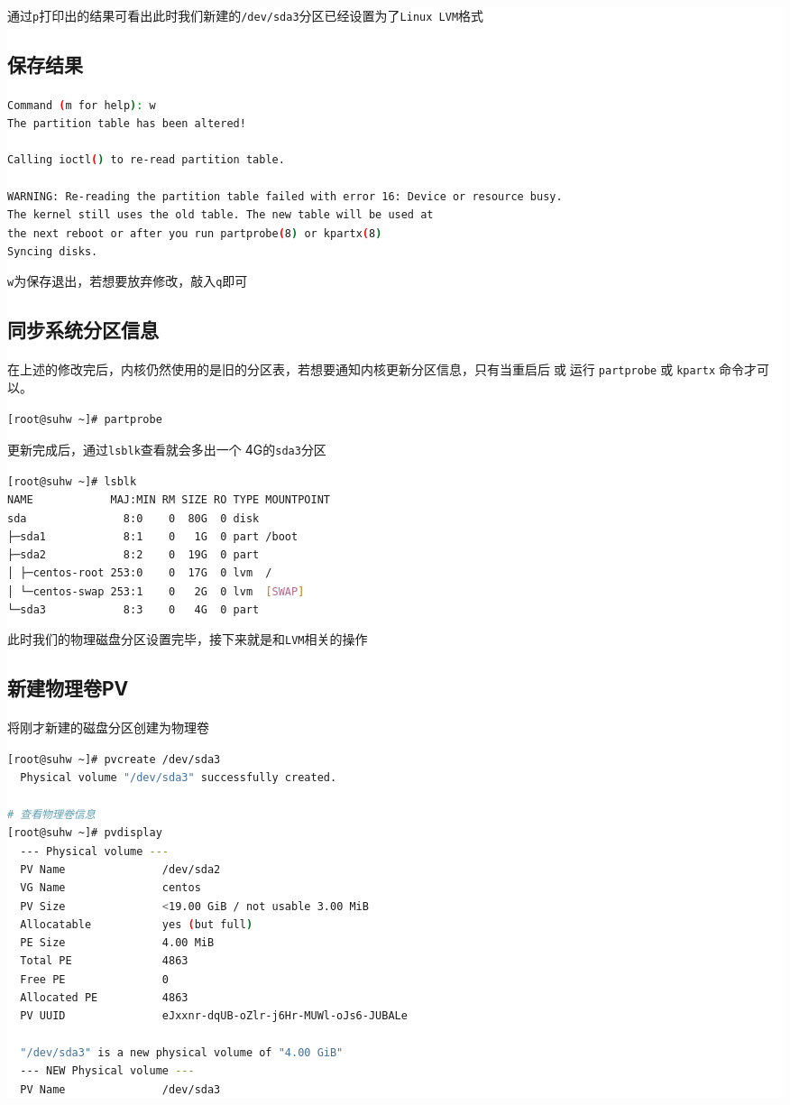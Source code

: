 通过`p`打印出的结果可看出此时我们新建的`/dev/sda3`分区已经设置为了`Linux LVM`格式



## 保存结果

```bash
Command (m for help): w
The partition table has been altered!

Calling ioctl() to re-read partition table.

WARNING: Re-reading the partition table failed with error 16: Device or resource busy.
The kernel still uses the old table. The new table will be used at
the next reboot or after you run partprobe(8) or kpartx(8)
Syncing disks.
```

`w`为保存退出，若想要放弃修改，敲入`q`即可

## 同步系统分区信息

在上述的修改完后，内核仍然使用的是旧的分区表，若想要通知内核更新分区信息，只有当重启后 或 运行 `partprobe` 或 `kpartx` 命令才可以。

```bash
[root@suhw ~]# partprobe 
```

更新完成后，通过`lsblk`查看就会多出一个 4G的`sda3`分区

```bash
[root@suhw ~]# lsblk 
NAME            MAJ:MIN RM SIZE RO TYPE MOUNTPOINT
sda               8:0    0  80G  0 disk 
├─sda1            8:1    0   1G  0 part /boot
├─sda2            8:2    0  19G  0 part 
│ ├─centos-root 253:0    0  17G  0 lvm  /
│ └─centos-swap 253:1    0   2G  0 lvm  [SWAP]
└─sda3            8:3    0   4G  0 part 

```

此时我们的物理磁盘分区设置完毕，接下来就是和`LVM`相关的操作

## 新建物理卷PV

将刚才新建的磁盘分区创建为物理卷

```bash
[root@suhw ~]# pvcreate /dev/sda3
  Physical volume "/dev/sda3" successfully created.
  
# 查看物理卷信息
[root@suhw ~]# pvdisplay 
  --- Physical volume ---
  PV Name               /dev/sda2
  VG Name               centos
  PV Size               <19.00 GiB / not usable 3.00 MiB
  Allocatable           yes (but full)
  PE Size               4.00 MiB
  Total PE              4863
  Free PE               0
  Allocated PE          4863
  PV UUID               eJxxnr-dqUB-oZlr-j6Hr-MUWl-oJs6-JUBALe
   
  "/dev/sda3" is a new physical volume of "4.00 GiB"
  --- NEW Physical volume ---
  PV Name               /dev/sda3
```